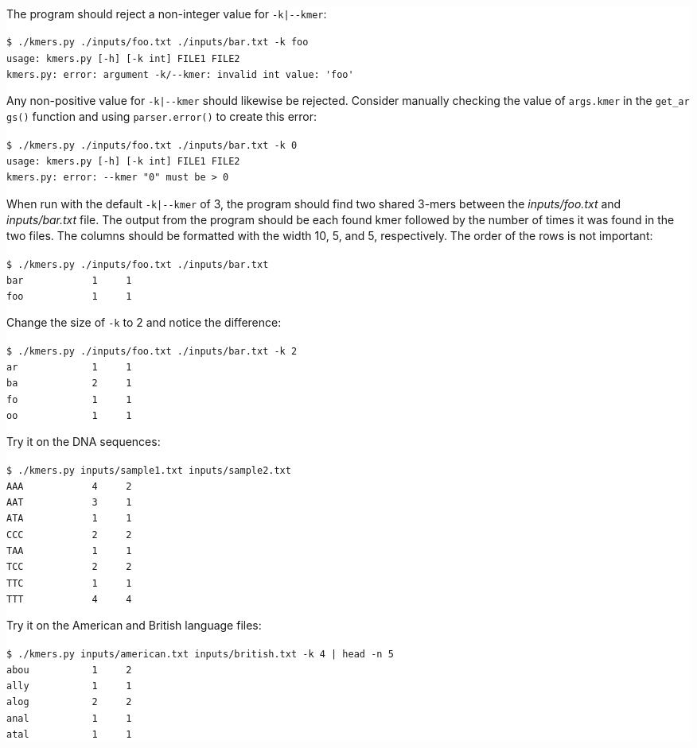 The program should reject a non-integer value for `-k|--kmer`:

```
$ ./kmers.py ./inputs/foo.txt ./inputs/bar.txt -k foo
usage: kmers.py [-h] [-k int] FILE1 FILE2
kmers.py: error: argument -k/--kmer: invalid int value: 'foo'
```

Any non-positive value for `-k|--kmer` should likewise be rejected.
Consider manually checking the value of `args.kmer` in the `get_args()` function and using `parser.error()` to create this error:

```
$ ./kmers.py ./inputs/foo.txt ./inputs/bar.txt -k 0
usage: kmers.py [-h] [-k int] FILE1 FILE2
kmers.py: error: --kmer "0" must be > 0
```

When run with the default `-k|--kmer` of 3, the program should find two shared 3-mers between the _inputs/foo.txt_ and _inputs/bar.txt_ file.
The output from the program should be each found kmer followed by the number of times it was found in the two files.
The columns should be formatted with the width 10, 5, and 5, respectively.
The order of the rows is not important:

```
$ ./kmers.py ./inputs/foo.txt ./inputs/bar.txt
bar            1     1
foo            1     1
```

Change the size of `-k` to 2 and notice the difference:

```
$ ./kmers.py ./inputs/foo.txt ./inputs/bar.txt -k 2
ar             1     1
ba             2     1
fo             1     1
oo             1     1
```

Try it on the DNA sequences:

```
$ ./kmers.py inputs/sample1.txt inputs/sample2.txt
AAA            4     2
AAT            3     1
ATA            1     1
CCC            2     2
TAA            1     1
TCC            2     2
TTC            1     1
TTT            4     4
```

Try it on the American and British language files:

```
$ ./kmers.py inputs/american.txt inputs/british.txt -k 4 | head -n 5
abou           1     2
ally           1     1
alog           2     2
anal           1     1
atal           1     1
```
